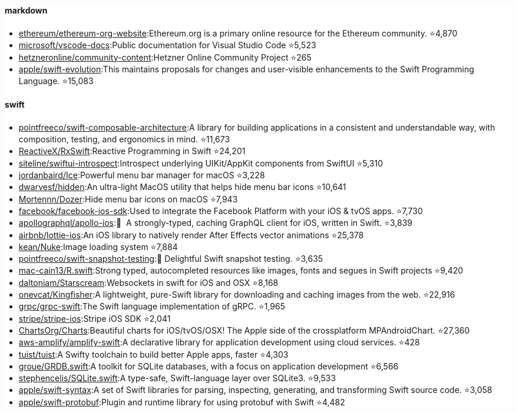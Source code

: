 #### markdown
* [ethereum/ethereum-org-website](https://github.com/ethereum/ethereum-org-website):Ethereum.org is a primary online resource for the Ethereum community. ⭐4,870
* [microsoft/vscode-docs](https://github.com/microsoft/vscode-docs):Public documentation for Visual Studio Code ⭐5,523
* [hetzneronline/community-content](https://github.com/hetzneronline/community-content):Hetzner Online Community Project ⭐265
* [apple/swift-evolution](https://github.com/apple/swift-evolution):This maintains proposals for changes and user-visible enhancements to the Swift Programming Language. ⭐15,083

#### swift
* [pointfreeco/swift-composable-architecture](https://github.com/pointfreeco/swift-composable-architecture):A library for building applications in a consistent and understandable way, with composition, testing, and ergonomics in mind. ⭐11,673
* [ReactiveX/RxSwift](https://github.com/ReactiveX/RxSwift):Reactive Programming in Swift ⭐24,201
* [siteline/swiftui-introspect](https://github.com/siteline/swiftui-introspect):Introspect underlying UIKit/AppKit components from SwiftUI ⭐5,310
* [jordanbaird/Ice](https://github.com/jordanbaird/Ice):Powerful menu bar manager for macOS ⭐3,228
* [dwarvesf/hidden](https://github.com/dwarvesf/hidden):An ultra-light MacOS utility that helps hide menu bar icons ⭐10,641
* [Mortennn/Dozer](https://github.com/Mortennn/Dozer):Hide menu bar icons on macOS ⭐7,943
* [facebook/facebook-ios-sdk](https://github.com/facebook/facebook-ios-sdk):Used to integrate the Facebook Platform with your iOS & tvOS apps. ⭐7,730
* [apollographql/apollo-ios](https://github.com/apollographql/apollo-ios):📱  A strongly-typed, caching GraphQL client for iOS, written in Swift. ⭐3,839
* [airbnb/lottie-ios](https://github.com/airbnb/lottie-ios):An iOS library to natively render After Effects vector animations ⭐25,378
* [kean/Nuke](https://github.com/kean/Nuke):Image loading system ⭐7,884
* [pointfreeco/swift-snapshot-testing](https://github.com/pointfreeco/swift-snapshot-testing):📸 Delightful Swift snapshot testing. ⭐3,635
* [mac-cain13/R.swift](https://github.com/mac-cain13/R.swift):Strong typed, autocompleted resources like images, fonts and segues in Swift projects ⭐9,420
* [daltoniam/Starscream](https://github.com/daltoniam/Starscream):Websockets in swift for iOS and OSX ⭐8,168
* [onevcat/Kingfisher](https://github.com/onevcat/Kingfisher):A lightweight, pure-Swift library for downloading and caching images from the web. ⭐22,916
* [grpc/grpc-swift](https://github.com/grpc/grpc-swift):The Swift language implementation of gRPC. ⭐1,965
* [stripe/stripe-ios](https://github.com/stripe/stripe-ios):Stripe iOS SDK ⭐2,041
* [ChartsOrg/Charts](https://github.com/ChartsOrg/Charts):Beautiful charts for iOS/tvOS/OSX! The Apple side of the crossplatform MPAndroidChart. ⭐27,360
* [aws-amplify/amplify-swift](https://github.com/aws-amplify/amplify-swift):A declarative library for application development using cloud services. ⭐428
* [tuist/tuist](https://github.com/tuist/tuist):A Swifty toolchain to build better Apple apps, faster ⭐4,303
* [groue/GRDB.swift](https://github.com/groue/GRDB.swift):A toolkit for SQLite databases, with a focus on application development ⭐6,566
* [stephencelis/SQLite.swift](https://github.com/stephencelis/SQLite.swift):A type-safe, Swift-language layer over SQLite3. ⭐9,533
* [apple/swift-syntax](https://github.com/apple/swift-syntax):A set of Swift libraries for parsing, inspecting, generating, and transforming Swift source code. ⭐3,058
* [apple/swift-protobuf](https://github.com/apple/swift-protobuf):Plugin and runtime library for using protobuf with Swift ⭐4,482
